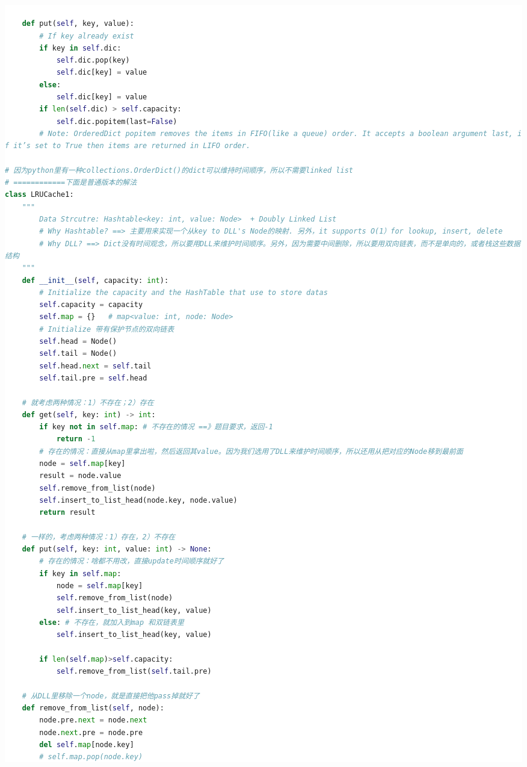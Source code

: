 ```python

    def put(self, key, value): 
        # If key already exist
        if key in self.dic:
            self.dic.pop(key)
            self.dic[key] = value
        else:
            self.dic[key] = value
        if len(self.dic) > self.capacity:
            self.dic.popitem(last=False)   
        # Note: OrderedDict popitem removes the items in FIFO(like a queue) order. It accepts a boolean argument last, if it’s set to True then items are returned in LIFO order.

# 因为python里有一种collections.OrderDict()的dict可以维持时间顺序，所以不需要linked list
# ============下面是普通版本的解法
class LRUCache1:
    """
        Data Strcutre: Hashtable<key: int, value: Node>  + Doubly Linked List
        # Why Hashtable? ==> 主要用来实现一个从key to DLL's Node的映射. 另外，it supports O(1）for lookup, insert, delete
        # Why DLL? ==> Dict没有时间观念，所以要用DLL来维护时间顺序。另外，因为需要中间删除，所以要用双向链表，而不是单向的，或者栈这些数据结构
    """
    def __init__(self, capacity: int):
        # Initialize the capacity and the HashTable that use to store datas
        self.capacity = capacity
        self.map = {}   # map<value: int, node: Node>
        # Initialize 带有保护节点的双向链表
        self.head = Node()
        self.tail = Node()
        self.head.next = self.tail
        self.tail.pre = self.head
        
    # 就考虑两种情况：1）不存在；2）存在
    def get(self, key: int) -> int:
        if key not in self.map: # 不存在的情况 ==》题目要求，返回-1
            return -1
        # 存在的情况：直接从map里拿出啦，然后返回其value。因为我们选用了DLL来维护时间顺序，所以还用从把对应的Node移到最前面
        node = self.map[key]
        result = node.value
        self.remove_from_list(node)
        self.insert_to_list_head(node.key, node.value)
        return result
    
    # 一样的，考虑两种情况：1）存在，2）不存在
    def put(self, key: int, value: int) -> None:
        # 存在的情况：啥都不用改，直接update时间顺序就好了
        if key in self.map:
            node = self.map[key]
            self.remove_from_list(node)
            self.insert_to_list_head(key, value)
        else: # 不存在，就加入到map 和双链表里
            self.insert_to_list_head(key, value)
        
        if len(self.map)>self.capacity:
            self.remove_from_list(self.tail.pre)

    # 从DLL里移除一个node，就是直接把他pass掉就好了
    def remove_from_list(self, node):
        node.pre.next = node.next
        node.next.pre = node.pre
        del self.map[node.key]
        # self.map.pop(node.key)

```